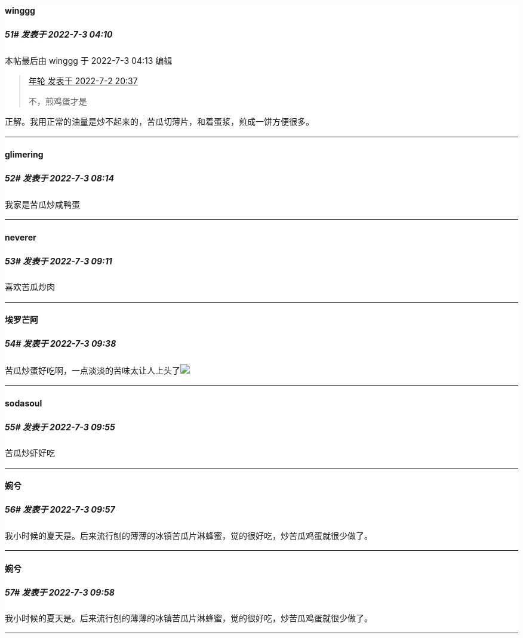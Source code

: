 ####  winggg  
##### 51#       发表于 2022-7-3 04:10

 本帖最后由 winggg 于 2022-7-3 04:13 编辑 
<blockquote><a href="httphttps://bbs.saraba1st.com/2b/forum.php?mod=redirect&amp;goto=findpost&amp;pid=56498926&amp;ptid=2079051" target="_blank">年轮 发表于 2022-7-2 20:37</a>

不，煎鸡蛋才是</blockquote>
正解。我用正常的油量是炒不起来的，苦瓜切薄片，和着蛋浆，煎成一饼方便很多。

*****

####  glimering  
##### 52#       发表于 2022-7-3 08:14

我家是苦瓜炒咸鸭蛋

*****

####  neverer  
##### 53#       发表于 2022-7-3 09:11

喜欢苦瓜炒肉

*****

####  埃罗芒阿  
##### 54#       发表于 2022-7-3 09:38

苦瓜炒蛋好吃啊，一点淡淡的苦味太让人上头了<img src="https://static.saraba1st.com/image/smiley/face2017/075.png" referrerpolicy="no-referrer">

*****

####  sodasoul  
##### 55#       发表于 2022-7-3 09:55

苦瓜炒虾好吃

*****

####  婉兮  
##### 56#       发表于 2022-7-3 09:57

我小时候的夏天是。后来流行刨的薄薄的冰镇苦瓜片淋蜂蜜，觉的很好吃，炒苦瓜鸡蛋就很少做了。

*****

####  婉兮  
##### 57#       发表于 2022-7-3 09:58

我小时候的夏天是。后来流行刨的薄薄的冰镇苦瓜片淋蜂蜜，觉的很好吃，炒苦瓜鸡蛋就很少做了。

*****
